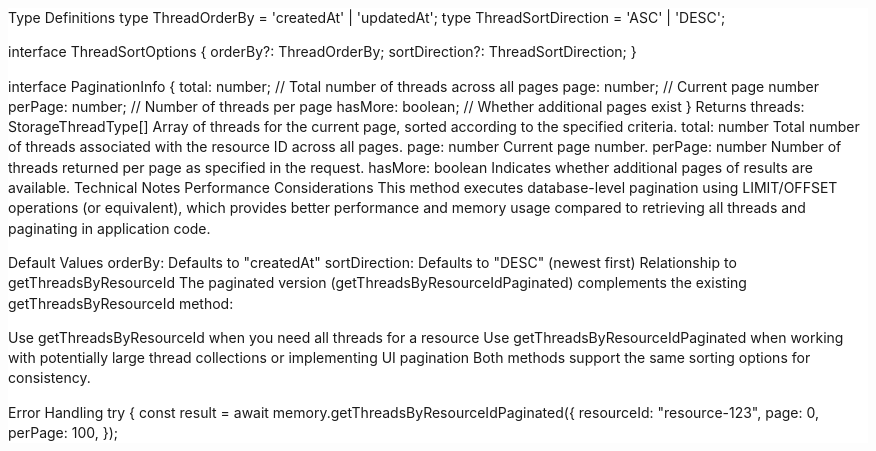 Type Definitions
type ThreadOrderBy = 'createdAt' | 'updatedAt';
type ThreadSortDirection = 'ASC' | 'DESC';
 
interface ThreadSortOptions {
  orderBy?: ThreadOrderBy;
  sortDirection?: ThreadSortDirection;
}
 
interface PaginationInfo {
  total: number;      // Total number of threads across all pages
  page: number;       // Current page number
  perPage: number;    // Number of threads per page
  hasMore: boolean;   // Whether additional pages exist
}
Returns
threads:
StorageThreadType[]
Array of threads for the current page, sorted according to the specified criteria.
total:
number
Total number of threads associated with the resource ID across all pages.
page:
number
Current page number.
perPage:
number
Number of threads returned per page as specified in the request.
hasMore:
boolean
Indicates whether additional pages of results are available.
Technical Notes
Performance Considerations
This method executes database-level pagination using LIMIT/OFFSET operations (or equivalent), which provides better performance and memory usage compared to retrieving all threads and paginating in application code.

Default Values
orderBy: Defaults to "createdAt"
sortDirection: Defaults to "DESC" (newest first)
Relationship to getThreadsByResourceId
The paginated version (getThreadsByResourceIdPaginated) complements the existing getThreadsByResourceId method:

Use getThreadsByResourceId when you need all threads for a resource
Use getThreadsByResourceIdPaginated when working with potentially large thread collections or implementing UI pagination
Both methods support the same sorting options for consistency.

Error Handling
try {
  const result = await memory.getThreadsByResourceIdPaginated({
    resourceId: "resource-123",
    page: 0,
    perPage: 100,
  });
  